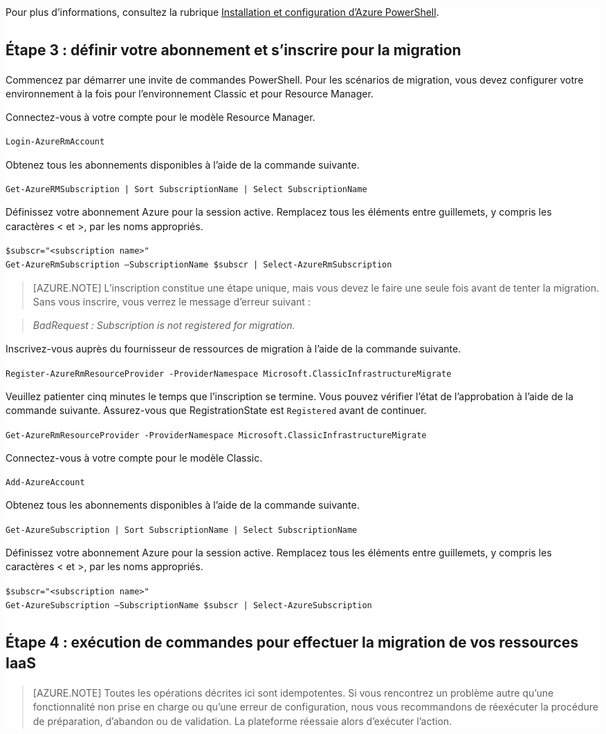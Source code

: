 Pour plus d’informations, consultez la rubrique [Installation et configuration d’Azure PowerShell](../powershell-install-configure.md).

## Étape 3 : définir votre abonnement et s’inscrire pour la migration

Commencez par démarrer une invite de commandes PowerShell. Pour les scénarios de migration, vous devez configurer votre environnement à la fois pour l’environnement Classic et pour Resource Manager.

Connectez-vous à votre compte pour le modèle Resource Manager.

	Login-AzureRmAccount

Obtenez tous les abonnements disponibles à l’aide de la commande suivante.

	Get-AzureRMSubscription | Sort SubscriptionName | Select SubscriptionName

Définissez votre abonnement Azure pour la session active. Remplacez tous les éléments entre guillemets, y compris les caractères < et >, par les noms appropriés.

	$subscr="<subscription name>"
	Get-AzureRmSubscription –SubscriptionName $subscr | Select-AzureRmSubscription

>[AZURE.NOTE] L’inscription constitue une étape unique, mais vous devez le faire une seule fois avant de tenter la migration. Sans vous inscrire, vous verrez le message d’erreur suivant :

>	*BadRequest : Subscription is not registered for migration.* 

Inscrivez-vous auprès du fournisseur de ressources de migration à l’aide de la commande suivante.
	
	Register-AzureRmResourceProvider -ProviderNamespace Microsoft.ClassicInfrastructureMigrate

Veuillez patienter cinq minutes le temps que l’inscription se termine. Vous pouvez vérifier l’état de l’approbation à l’aide de la commande suivante. Assurez-vous que RegistrationState est `Registered` avant de continuer.

	Get-AzureRmResourceProvider -ProviderNamespace Microsoft.ClassicInfrastructureMigrate

Connectez-vous à votre compte pour le modèle Classic.

	Add-AzureAccount

Obtenez tous les abonnements disponibles à l’aide de la commande suivante.

	Get-AzureSubscription | Sort SubscriptionName | Select SubscriptionName

Définissez votre abonnement Azure pour la session active. Remplacez tous les éléments entre guillemets, y compris les caractères < et >, par les noms appropriés.

	$subscr="<subscription name>"
	Get-AzureSubscription –SubscriptionName $subscr | Select-AzureSubscription

## Étape 4 : exécution de commandes pour effectuer la migration de vos ressources IaaS

>[AZURE.NOTE] Toutes les opérations décrites ici sont idempotentes. Si vous rencontrez un problème autre qu’une fonctionnalité non prise en charge ou qu’une erreur de configuration, nous vous recommandons de réexécuter la procédure de préparation, d’abandon ou de validation. La plateforme réessaie alors d’exécuter l’action.
